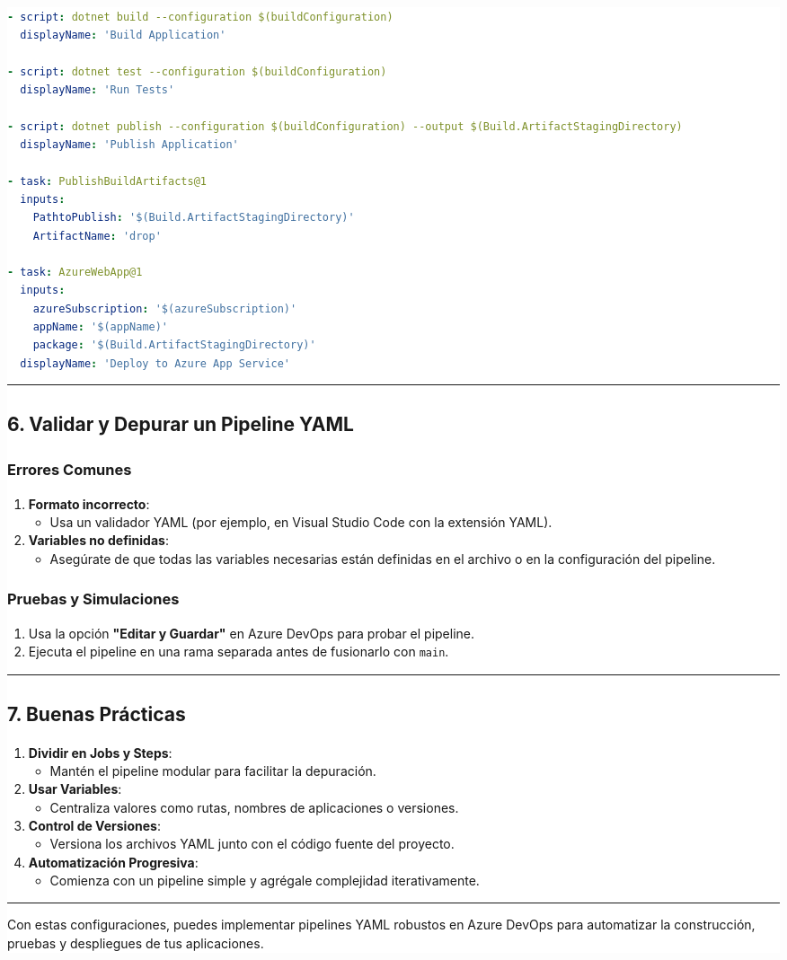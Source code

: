 ```yaml
- script: dotnet build --configuration $(buildConfiguration)
  displayName: 'Build Application'

- script: dotnet test --configuration $(buildConfiguration)
  displayName: 'Run Tests'

- script: dotnet publish --configuration $(buildConfiguration) --output $(Build.ArtifactStagingDirectory)
  displayName: 'Publish Application'

- task: PublishBuildArtifacts@1
  inputs:
    PathtoPublish: '$(Build.ArtifactStagingDirectory)'
    ArtifactName: 'drop'

- task: AzureWebApp@1
  inputs:
    azureSubscription: '$(azureSubscription)'
    appName: '$(appName)'
    package: '$(Build.ArtifactStagingDirectory)'
  displayName: 'Deploy to Azure App Service'
```

---

## **6. Validar y Depurar un Pipeline YAML**

### **Errores Comunes**
1. **Formato incorrecto**:
   - Usa un validador YAML (por ejemplo, en Visual Studio Code con la extensión YAML).
2. **Variables no definidas**:
   - Asegúrate de que todas las variables necesarias están definidas en el archivo o en la configuración del pipeline.

### **Pruebas y Simulaciones**
1. Usa la opción **"Editar y Guardar"** en Azure DevOps para probar el pipeline.
2. Ejecuta el pipeline en una rama separada antes de fusionarlo con `main`.

---

## **7. Buenas Prácticas**

1. **Dividir en Jobs y Steps**:
   - Mantén el pipeline modular para facilitar la depuración.
2. **Usar Variables**:
   - Centraliza valores como rutas, nombres de aplicaciones o versiones.
3. **Control de Versiones**:
   - Versiona los archivos YAML junto con el código fuente del proyecto.
4. **Automatización Progresiva**:
   - Comienza con un pipeline simple y agrégale complejidad iterativamente.

---

Con estas configuraciones, puedes implementar pipelines YAML robustos en Azure DevOps para automatizar la construcción, pruebas y despliegues de tus aplicaciones.